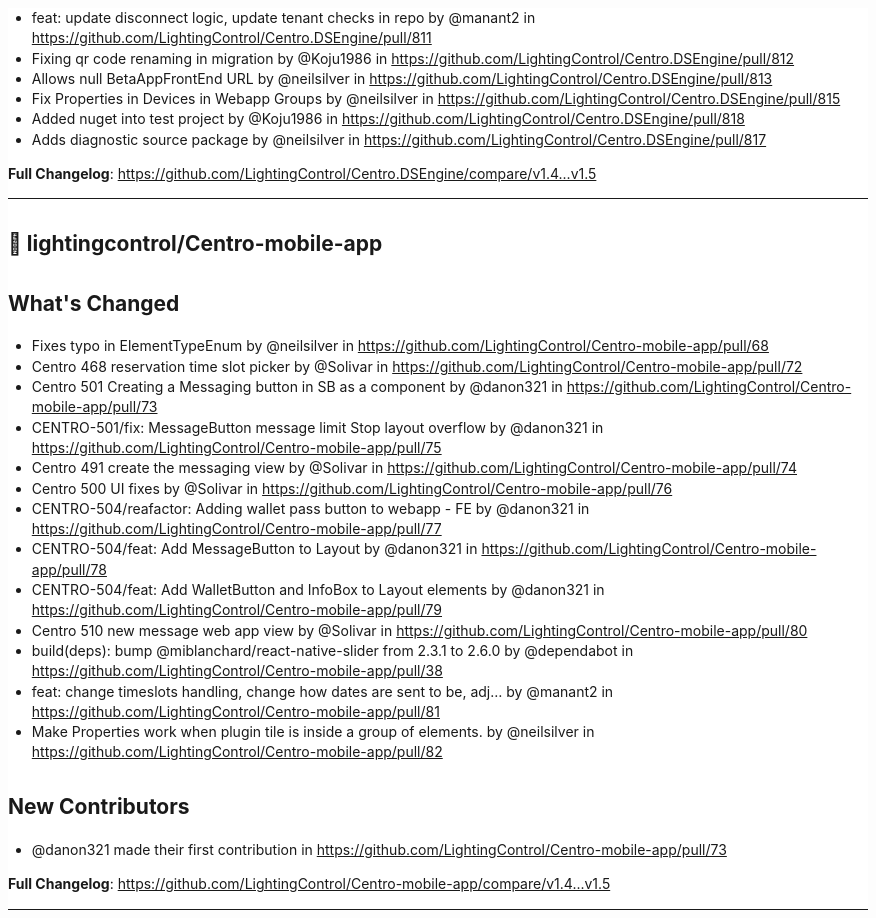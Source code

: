 * feat: update disconnect logic, update tenant checks in repo by @manant2 in https://github.com/LightingControl/Centro.DSEngine/pull/811
* Fixing qr code renaming in migration by @Koju1986 in https://github.com/LightingControl/Centro.DSEngine/pull/812
* Allows null BetaAppFrontEnd URL by @neilsilver in https://github.com/LightingControl/Centro.DSEngine/pull/813
* Fix Properties in Devices in Webapp Groups by @neilsilver in https://github.com/LightingControl/Centro.DSEngine/pull/815
* Added nuget into test project by @Koju1986 in https://github.com/LightingControl/Centro.DSEngine/pull/818
* Adds diagnostic source package by @neilsilver in https://github.com/LightingControl/Centro.DSEngine/pull/817


**Full Changelog**: https://github.com/LightingControl/Centro.DSEngine/compare/v1.4...v1.5

---

## 📱 lightingcontrol/Centro-mobile-app
## What's Changed
* Fixes typo in ElementTypeEnum by @neilsilver in https://github.com/LightingControl/Centro-mobile-app/pull/68
* Centro 468 reservation time slot picker by @Solivar in https://github.com/LightingControl/Centro-mobile-app/pull/72
* Centro 501 Creating a Messaging button in SB as a component by @danon321 in https://github.com/LightingControl/Centro-mobile-app/pull/73
* CENTRO-501/fix: MessageButton message limit Stop layout overflow by @danon321 in https://github.com/LightingControl/Centro-mobile-app/pull/75
* Centro 491 create the messaging view by @Solivar in https://github.com/LightingControl/Centro-mobile-app/pull/74
* Centro 500 UI fixes by @Solivar in https://github.com/LightingControl/Centro-mobile-app/pull/76
* CENTRO-504/reafactor:  Adding wallet pass button to webapp - FE by @danon321 in https://github.com/LightingControl/Centro-mobile-app/pull/77
* CENTRO-504/feat: Add MessageButton to Layout by @danon321 in https://github.com/LightingControl/Centro-mobile-app/pull/78
* CENTRO-504/feat: Add WalletButton and InfoBox to Layout elements by @danon321 in https://github.com/LightingControl/Centro-mobile-app/pull/79
* Centro 510 new message web app view by @Solivar in https://github.com/LightingControl/Centro-mobile-app/pull/80
* build(deps): bump @miblanchard/react-native-slider from 2.3.1 to 2.6.0 by @dependabot in https://github.com/LightingControl/Centro-mobile-app/pull/38
* feat: change timeslots handling, change how dates are sent to be, adj… by @manant2 in https://github.com/LightingControl/Centro-mobile-app/pull/81
* Make Properties work when plugin tile is inside a group of elements. by @neilsilver in https://github.com/LightingControl/Centro-mobile-app/pull/82

## New Contributors
* @danon321 made their first contribution in https://github.com/LightingControl/Centro-mobile-app/pull/73

**Full Changelog**: https://github.com/LightingControl/Centro-mobile-app/compare/v1.4...v1.5

---


